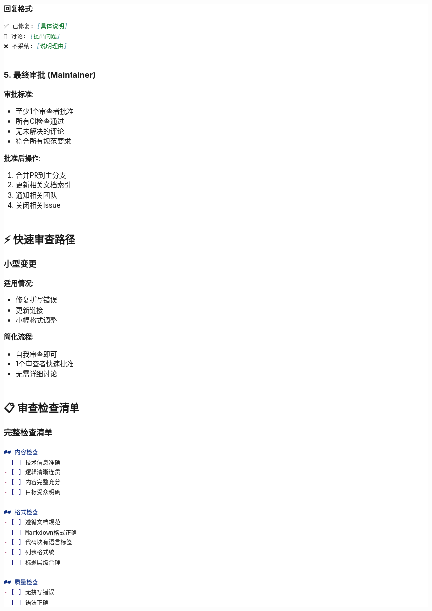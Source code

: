 **回复格式**:

```markdown
✅ 已修复: [具体说明]
💬 讨论: [提出问题]
❌ 不采纳: [说明理由]
```

---

### 5. 最终审批 (Maintainer)

**审批标准**:

- 至少1个审查者批准
- 所有CI检查通过
- 无未解决的评论
- 符合所有规范要求

**批准后操作**:

1. 合并PR到主分支
2. 更新相关文档索引
3. 通知相关团队
4. 关闭相关Issue

---

## ⚡ 快速审查路径

### 小型变更

**适用情况**:

- 修复拼写错误
- 更新链接
- 小幅格式调整

**简化流程**:

- 自我审查即可
- 1个审查者快速批准
- 无需详细讨论

---

## 📋 审查检查清单

### 完整检查清单

```markdown
## 内容检查
- [ ] 技术信息准确
- [ ] 逻辑清晰连贯
- [ ] 内容完整充分
- [ ] 目标受众明确

## 格式检查
- [ ] 遵循文档规范
- [ ] Markdown格式正确
- [ ] 代码块有语言标签
- [ ] 列表格式统一
- [ ] 标题层级合理

## 质量检查
- [ ] 无拼写错误
- [ ] 语法正确
```
